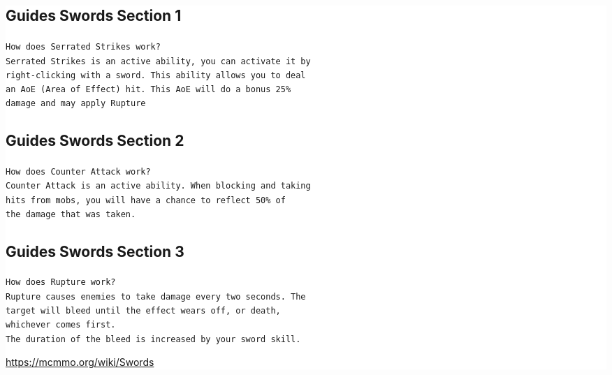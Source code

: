 ## Guides Swords Section 1

```
How does Serrated Strikes work?
Serrated Strikes is an active ability, you can activate it by
right-clicking with a sword. This ability allows you to deal 
an AoE (Area of Effect) hit. This AoE will do a bonus 25%
damage and may apply Rupture
```

## Guides Swords Section 2

```
How does Counter Attack work?
Counter Attack is an active ability. When blocking and taking
hits from mobs, you will have a chance to reflect 50% of 
the damage that was taken.
```

## Guides Swords Section 3

```
How does Rupture work?
Rupture causes enemies to take damage every two seconds. The 
target will bleed until the effect wears off, or death, 
whichever comes first.
The duration of the bleed is increased by your sword skill.
```


https://mcmmo.org/wiki/Swords